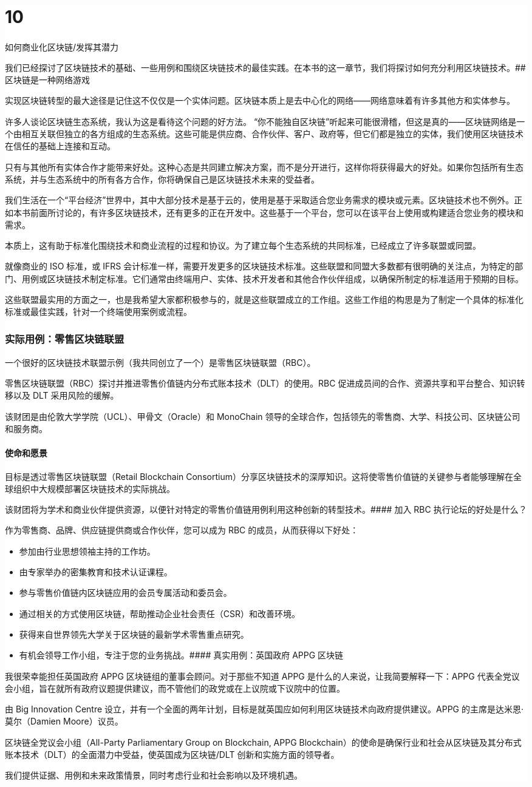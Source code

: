 # 10

如何商业化区块链/发挥其潜力

我们已经探讨了区块链技术的基础、一些用例和围绕区块链技术的最佳实践。在本书的这一章节，我们将探讨如何充分利用区块链技术。## 区块链是一种网络游戏

实现区块链转型的最大途径是记住这不仅仅是一个实体问题。区块链本质上是去中心化的网络——网络意味着有许多其他方和实体参与。

许多人谈论区块链生态系统，我认为这是看待这个问题的好方法。 “你不能独自区块链”听起来可能很滑稽，但这是真的——区块链网络是一个由相互关联但独立的各方组成的生态系统。这些可能是供应商、合作伙伴、客户、政府等，但它们都是独立的实体，我们使用区块链技术在信任的基础上连接和互动。

只有与其他所有实体合作才能带来好处。这种心态是共同建立解决方案，而不是分开进行，这样你将获得最大的好处。如果你包括所有生态系统，并与生态系统中的所有各方合作，你将确保自己是区块链技术未来的受益者。

我们生活在一个“平台经济”世界中，其中大部分技术是基于云的，使用是基于采取适合您业务需求的模块或元素。区块链技术也不例外。正如本书前面所讨论的，有许多区块链技术，还有更多的正在开发中。这些基于一个平台，您可以在该平台上使用或构建适合您业务的模块和需求。

本质上，这有助于标准化围绕技术和商业流程的过程和协议。为了建立每个生态系统的共同标准，已经成立了许多联盟或同盟。

就像商业的 ISO 标准，或 IFRS 会计标准一样，需要开发更多的区块链技术标准。这些联盟和同盟大多数都有很明确的关注点，为特定的部门、用例或区块链技术制定标准。它们通常由终端用户、实体、技术开发者和其他合作伙伴组成，以确保所制定的标准适用于预期的目标。

这些联盟最实用的方面之一，也是我希望大家都积极参与的，就是这些联盟成立的工作组。这些工作组的构思是为了制定一个具体的标准化标准或最佳实践，针对一个终端使用案例或流程。

### 实际用例：零售区块链联盟

一个很好的区块链技术联盟示例（我共同创立了一个）是零售区块链联盟（RBC）。

零售区块链联盟（RBC）探讨并推进零售价值链内分布式账本技术（DLT）的使用。RBC 促进成员间的合作、资源共享和平台整合、知识转移以及 DLT 采用风险的缓解。

该财团是由伦敦大学学院（UCL）、甲骨文（Oracle）和 MonoChain 领导的全球合作，包括领先的零售商、大学、科技公司、区块链公司和服务商。

#### 使命和愿景

目标是透过零售区块链联盟（Retail Blockchain Consortium）分享区块链技术的深厚知识。这将使零售价值链的关键参与者能够理解在全球组织中大规模部署区块链技术的实际挑战。

该财团将为学术和商业伙伴提供资源，以便针对特定的零售价值链用例利用这种创新的转型技术。#### 加入 RBC 执行论坛的好处是什么？

作为零售商、品牌、供应链提供商或合作伙伴，您可以成为 RBC 的成员，从而获得以下好处：

+   参加由行业思想领袖主持的工作坊。

+   由专家举办的密集教育和技术认证课程。

+   参与零售价值链内区块链应用的会员专属活动和委员会。

+   通过相关的方式使用区块链，帮助推动企业社会责任（CSR）和改善环境。

+   获得来自世界领先大学关于区块链的最新学术零售重点研究。

+   有机会领导工作小组，专注于您的业务挑战。#### 真实用例：英国政府 APPG 区块链

我很荣幸能担任英国政府 APPG 区块链组的董事会顾问。对于那些不知道 APPG 是什么的人来说，让我简要解释一下：APPG 代表全党议会小组，旨在就所有政府议题提供建议，而不管他们的政党或在上议院或下议院中的位置。

由 Big Innovation Centre 设立，并有一个全面的两年计划，目标是就英国应如何利用区块链技术向政府提供建议。APPG 的主席是达米恩·莫尔（Damien Moore）议员。

区块链全党议会小组（All-Party Parliamentary Group on Blockchain, APPG Blockchain）的使命是确保行业和社会从区块链及其分布式账本技术（DLT）的全面潜力中受益，使英国成为区块链/DLT 创新和实施方面的领导者。

我们提供证据、用例和未来政策情景，同时考虑行业和社会影响以及环境机遇。
